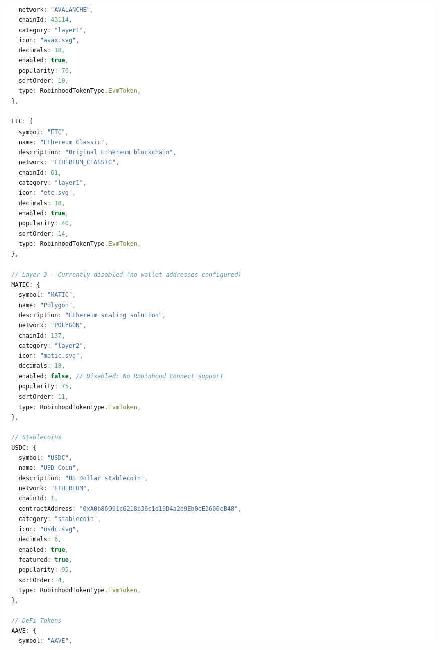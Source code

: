 ```typescript
    network: "AVALANCHE",
    chainId: 43114,
    category: "layer1",
    icon: "avax.svg",
    decimals: 18,
    enabled: true,
    popularity: 70,
    sortOrder: 10,
    type: RobinhoodTokenType.EvmToken,
  },

  ETC: {
    symbol: "ETC",
    name: "Ethereum Classic",
    description: "Original Ethereum blockchain",
    network: "ETHEREUM_CLASSIC",
    chainId: 61,
    category: "layer1",
    icon: "etc.svg",
    decimals: 18,
    enabled: true,
    popularity: 40,
    sortOrder: 14,
    type: RobinhoodTokenType.EvmToken,
  },

  // Layer 2 - Currently disabled (no wallet addresses configured)
  MATIC: {
    symbol: "MATIC",
    name: "Polygon",
    description: "Ethereum scaling solution",
    network: "POLYGON",
    chainId: 137,
    category: "layer2",
    icon: "matic.svg",
    decimals: 18,
    enabled: false, // Disabled: No Robinhood Connect support
    popularity: 75,
    sortOrder: 11,
    type: RobinhoodTokenType.EvmToken,
  },

  // Stablecoins
  USDC: {
    symbol: "USDC",
    name: "USD Coin",
    description: "US Dollar stablecoin",
    network: "ETHEREUM",
    chainId: 1,
    contractAddress: "0xA0b86991c6218b36c1d19D4a2e9Eb0cE3606eB48",
    category: "stablecoin",
    icon: "usdc.svg",
    decimals: 6,
    enabled: true,
    featured: true,
    popularity: 95,
    sortOrder: 4,
    type: RobinhoodTokenType.EvmToken,
  },

  // DeFi Tokens
  AAVE: {
    symbol: "AAVE",
```